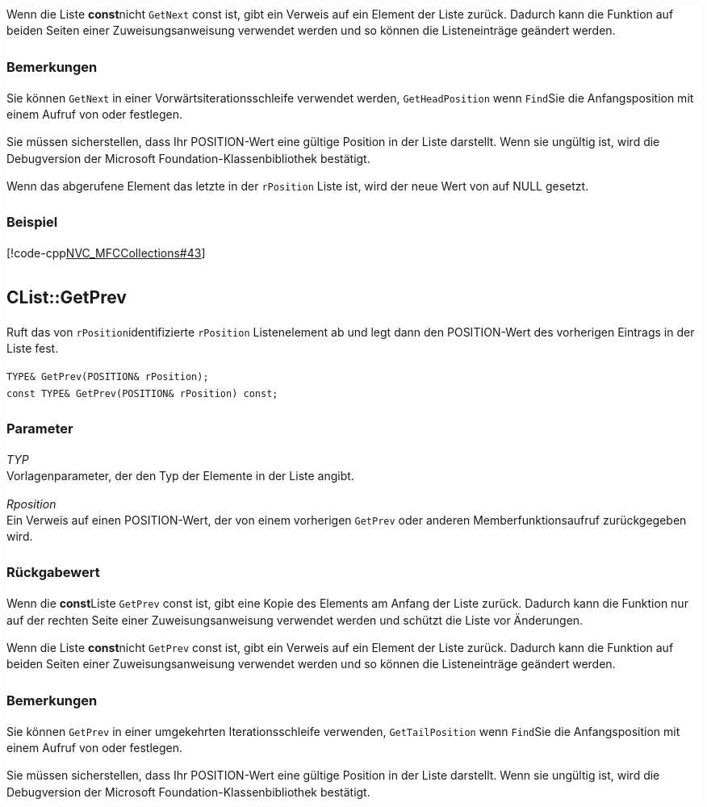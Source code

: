 Wenn die Liste **const**nicht `GetNext` const ist, gibt ein Verweis auf ein Element der Liste zurück. Dadurch kann die Funktion auf beiden Seiten einer Zuweisungsanweisung verwendet werden und so können die Listeneinträge geändert werden.

### <a name="remarks"></a>Bemerkungen

Sie können `GetNext` in einer Vorwärtsiterationsschleife verwendet werden, `GetHeadPosition` wenn `Find`Sie die Anfangsposition mit einem Aufruf von oder festlegen.

Sie müssen sicherstellen, dass Ihr POSITION-Wert eine gültige Position in der Liste darstellt. Wenn sie ungültig ist, wird die Debugversion der Microsoft Foundation-Klassenbibliothek bestätigt.

Wenn das abgerufene Element das letzte in der `rPosition` Liste ist, wird der neue Wert von auf NULL gesetzt.

### <a name="example"></a>Beispiel

[!code-cpp[NVC_MFCCollections#43](../../mfc/codesnippet/cpp/clist-class_9.cpp)]

## <a name="clistgetprev"></a><a name="getprev"></a>CList::GetPrev

Ruft das von `rPosition`identifizierte `rPosition` Listenelement ab und legt dann den POSITION-Wert des vorherigen Eintrags in der Liste fest.

```
TYPE& GetPrev(POSITION& rPosition);
const TYPE& GetPrev(POSITION& rPosition) const;
```

### <a name="parameters"></a>Parameter

*TYP*<br/>
Vorlagenparameter, der den Typ der Elemente in der Liste angibt.

*Rposition*<br/>
Ein Verweis auf einen POSITION-Wert, der von einem vorherigen `GetPrev` oder anderen Memberfunktionsaufruf zurückgegeben wird.

### <a name="return-value"></a>Rückgabewert

Wenn die **const**Liste `GetPrev` const ist, gibt eine Kopie des Elements am Anfang der Liste zurück. Dadurch kann die Funktion nur auf der rechten Seite einer Zuweisungsanweisung verwendet werden und schützt die Liste vor Änderungen.

Wenn die Liste **const**nicht `GetPrev` const ist, gibt ein Verweis auf ein Element der Liste zurück. Dadurch kann die Funktion auf beiden Seiten einer Zuweisungsanweisung verwendet werden und so können die Listeneinträge geändert werden.

### <a name="remarks"></a>Bemerkungen

Sie können `GetPrev` in einer umgekehrten Iterationsschleife verwenden, `GetTailPosition` wenn `Find`Sie die Anfangsposition mit einem Aufruf von oder festlegen.

Sie müssen sicherstellen, dass Ihr POSITION-Wert eine gültige Position in der Liste darstellt. Wenn sie ungültig ist, wird die Debugversion der Microsoft Foundation-Klassenbibliothek bestätigt.
